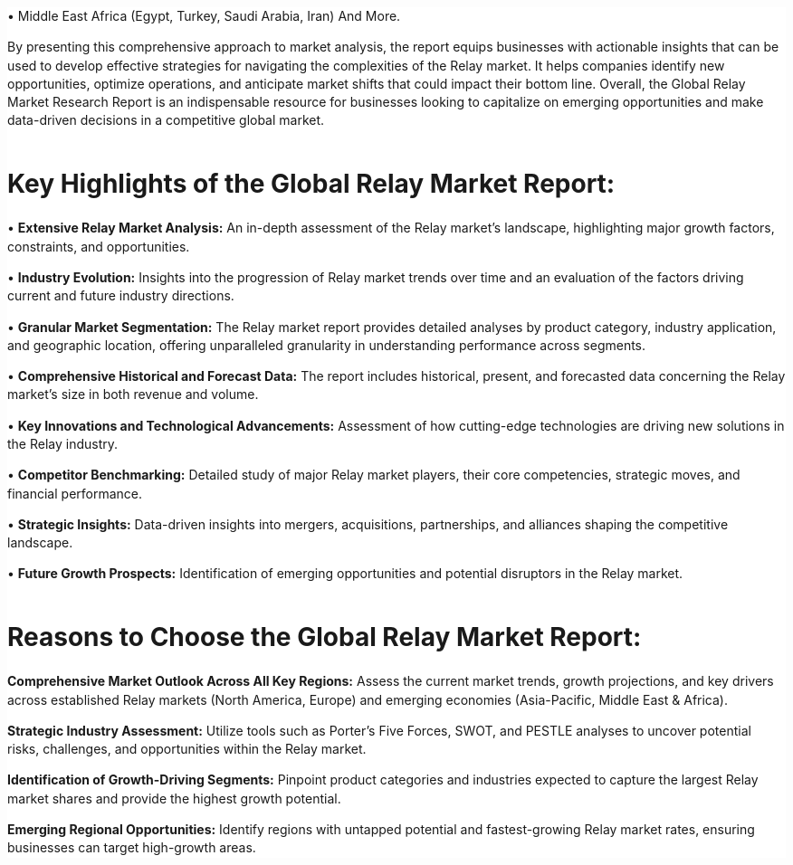 • Middle East Africa (Egypt, Turkey, Saudi Arabia, Iran) And More.

By presenting this comprehensive approach to market analysis, the report equips businesses with actionable insights that can be used to develop effective strategies for navigating the complexities of the Relay market. It helps companies identify new opportunities, optimize operations, and anticipate market shifts that could impact their bottom line. Overall, the Global Relay Market Research Report is an indispensable resource for businesses looking to capitalize on emerging opportunities and make data-driven decisions in a competitive global market.

# <strong>Key Highlights of the Global Relay Market Report:</strong>

• <strong>Extensive Relay Market Analysis:</strong> An in-depth assessment of the Relay market’s landscape, highlighting major growth factors, constraints, and opportunities.

• <strong>Industry Evolution:</strong> Insights into the progression of Relay market trends over time and an evaluation of the factors driving current and future industry directions.

• <strong>Granular Market Segmentation:</strong> The Relay market report provides detailed analyses by product category, industry application, and geographic location, offering unparalleled granularity in understanding performance across segments.

• <strong>Comprehensive Historical and Forecast Data:</strong> The report includes historical, present, and forecasted data concerning the Relay market’s size in both revenue and volume.

• <strong>Key Innovations and Technological Advancements:</strong> Assessment of how cutting-edge technologies are driving new solutions in the Relay industry.

• <strong>Competitor Benchmarking:</strong> Detailed study of major Relay market players, their core competencies, strategic moves, and financial performance.

• <strong>Strategic Insights:</strong> Data-driven insights into mergers, acquisitions, partnerships, and alliances shaping the competitive landscape.

• <strong>Future Growth Prospects:</strong> Identification of emerging opportunities and potential disruptors in the Relay market.

# <strong>Reasons to Choose the Global Relay Market Report:</strong>

<strong>Comprehensive Market Outlook Across All Key Regions:</strong>
Assess the current market trends, growth projections, and key drivers across established Relay markets (North America, Europe) and emerging economies (Asia-Pacific, Middle East & Africa).

<strong>Strategic Industry Assessment:</strong>
Utilize tools such as Porter’s Five Forces, SWOT, and PESTLE analyses to uncover potential risks, challenges, and opportunities within the Relay market.

<strong>Identification of Growth-Driving Segments:</strong>
Pinpoint product categories and industries expected to capture the largest Relay market shares and provide the highest growth potential.

<strong>Emerging Regional Opportunities:</strong>
Identify regions with untapped potential and fastest-growing Relay market rates, ensuring businesses can target high-growth areas.
